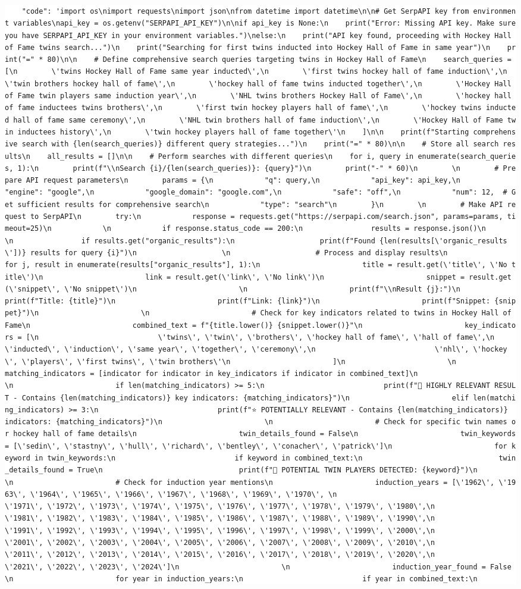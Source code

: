 ```
    "code": 'import os\nimport requests\nimport json\nfrom datetime import datetime\n\n# Get SerpAPI key from environment variables\napi_key = os.getenv("SERPAPI_API_KEY")\n\nif api_key is None:\n    print("Error: Missing API key. Make sure you have SERPAPI_API_KEY in your environment variables.")\nelse:\n    print("API key found, proceeding with Hockey Hall of Fame twins search...")\n    print("Searching for first twins inducted into Hockey Hall of Fame in same year")\n    print("=" * 80)\n\n    # Define comprehensive search queries targeting twins in Hockey Hall of Fame\n    search_queries = [\n        \'twins Hockey Hall of Fame same year inducted\',\n        \'first twins hockey hall of fame induction\',\n        \'twin brothers hockey hall of fame\',\n        \'hockey hall of fame twins inducted together\',\n        \'Hockey Hall of Fame twin players same induction year\',\n        \'NHL twins brothers Hockey Hall of Fame\',\n        \'hockey hall of fame inductees twins brothers\',\n        \'first twin hockey players hall of fame\',\n        \'hockey twins inducted hall of fame same ceremony\',\n        \'NHL twin brothers hall of fame induction\',\n        \'Hockey Hall of Fame twin inductees history\',\n        \'twin hockey players hall of fame together\'\n    ]\n\n    print(f"Starting comprehensive search with {len(search_queries)} different query strategies...")\n    print("=" * 80)\n\n    # Store all search results\n    all_results = []\n\n    # Perform searches with different queries\n    for i, query in enumerate(search_queries, 1):\n        print(f"\\nSearch {i}/{len(search_queries)}: {query}")\n        print("-" * 60)\n        \n        # Prepare API request parameters\n        params = {\n            "q": query,\n            "api_key": api_key,\n            "engine": "google",\n            "google_domain": "google.com",\n            "safe": "off",\n            "num": 12,  # Get sufficient results for comprehensive search\n            "type": "search"\n        }\n        \n        # Make API request to SerpAPI\n        try:\n            response = requests.get("https://serpapi.com/search.json", params=params, timeout=25)\n            \n            if response.status_code == 200:\n                results = response.json()\n                \n                if results.get("organic_results"):\n                    print(f"Found {len(results[\'organic_results\'])} results for query {i}")\n                    \n                    # Process and display results\n                    for j, result in enumerate(results["organic_results"], 1):\n                        title = result.get(\'title\', \'No title\')\n                        link = result.get(\'link\', \'No link\')\n                        snippet = result.get(\'snippet\', \'No snippet\')\n                        \n                        print(f"\\nResult {j}:")\n                        print(f"Title: {title}")\n                        print(f"Link: {link}")\n                        print(f"Snippet: {snippet}")\n                        \n                        # Check for key indicators related to twins in Hockey Hall of Fame\n                        combined_text = f"{title.lower()} {snippet.lower()}"\n                        key_indicators = [\n                            \'twins\', \'twin\', \'brothers\', \'hockey hall of fame\', \'hall of fame\',\n                            \'inducted\', \'induction\', \'same year\', \'together\', \'ceremony\',\n                            \'nhl\', \'hockey\', \'players\', \'first twins\', \'twin brothers\'\n                        ]\n                        \n                        matching_indicators = [indicator for indicator in key_indicators if indicator in combined_text]\n                        \n                        if len(matching_indicators) >= 5:\n                            print(f"🎯 HIGHLY RELEVANT RESULT - Contains {len(matching_indicators)} key indicators: {matching_indicators}")\n                        elif len(matching_indicators) >= 3:\n                            print(f"⭐ POTENTIALLY RELEVANT - Contains {len(matching_indicators)} indicators: {matching_indicators}")\n                        \n                        # Check for specific twin names or hockey hall of fame details\n                        twin_details_found = False\n                        twin_keywords = [\'sedin\', \'stastny\', \'hull\', \'richard\', \'bentley\', \'conacher\', \'patrick\']\n                        for keyword in twin_keywords:\n                            if keyword in combined_text:\n                                twin_details_found = True\n                                print(f"🏒 POTENTIAL TWIN PLAYERS DETECTED: {keyword}")\n                        \n                        # Check for induction year mentions\n                        induction_years = [\'1962\', \'1963\', \'1964\', \'1965\', \'1966\', \'1967\', \'1968\', \'1969\', \'1970\', \n                                         \'1971\', \'1972\', \'1973\', \'1974\', \'1975\', \'1976\', \'1977\', \'1978\', \'1979\', \'1980\',\n                                         \'1981\', \'1982\', \'1983\', \'1984\', \'1985\', \'1986\', \'1987\', \'1988\', \'1989\', \'1990\',\n                                         \'1991\', \'1992\', \'1993\', \'1994\', \'1995\', \'1996\', \'1997\', \'1998\', \'1999\', \'2000\',\n                                         \'2001\', \'2002\', \'2003\', \'2004\', \'2005\', \'2006\', \'2007\', \'2008\', \'2009\', \'2010\',\n                                         \'2011\', \'2012\', \'2013\', \'2014\', \'2015\', \'2016\', \'2017\', \'2018\', \'2019\', \'2020\',\n                                         \'2021\', \'2022\', \'2023\', \'2024\']\n                        \n                        induction_year_found = False\n                        for year in induction_years:\n                            if year in combined_text:\n
```